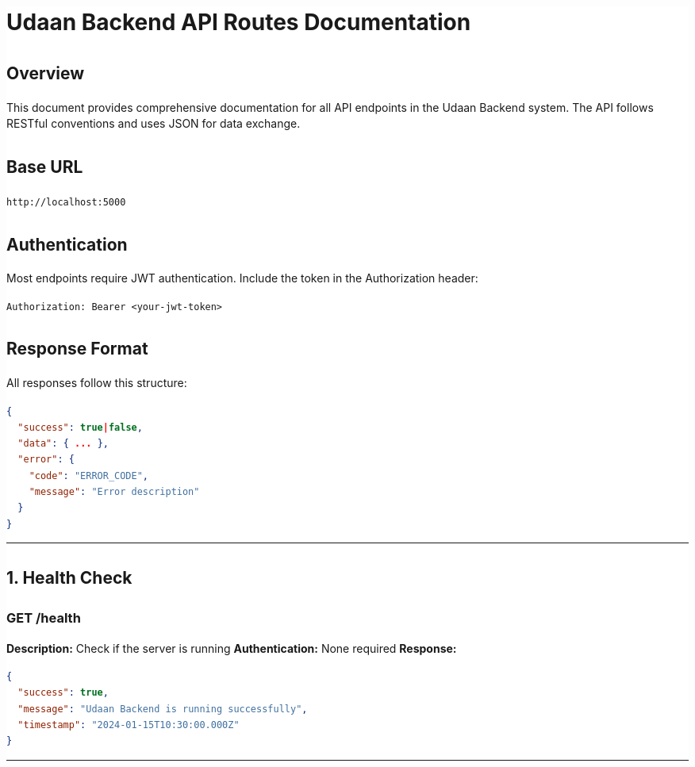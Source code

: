 # Udaan Backend API Routes Documentation

## Overview
This document provides comprehensive documentation for all API endpoints in the Udaan Backend system. The API follows RESTful conventions and uses JSON for data exchange.

## Base URL
```
http://localhost:5000
```

## Authentication
Most endpoints require JWT authentication. Include the token in the Authorization header:
```
Authorization: Bearer <your-jwt-token>
```

## Response Format
All responses follow this structure:
```json
{
  "success": true|false,
  "data": { ... },
  "error": {
    "code": "ERROR_CODE",
    "message": "Error description"
  }
}
```

---

## 1. Health Check

### GET /health
**Description:** Check if the server is running
**Authentication:** None required
**Response:**
```json
{
  "success": true,
  "message": "Udaan Backend is running successfully",
  "timestamp": "2024-01-15T10:30:00.000Z"
}
```

---

